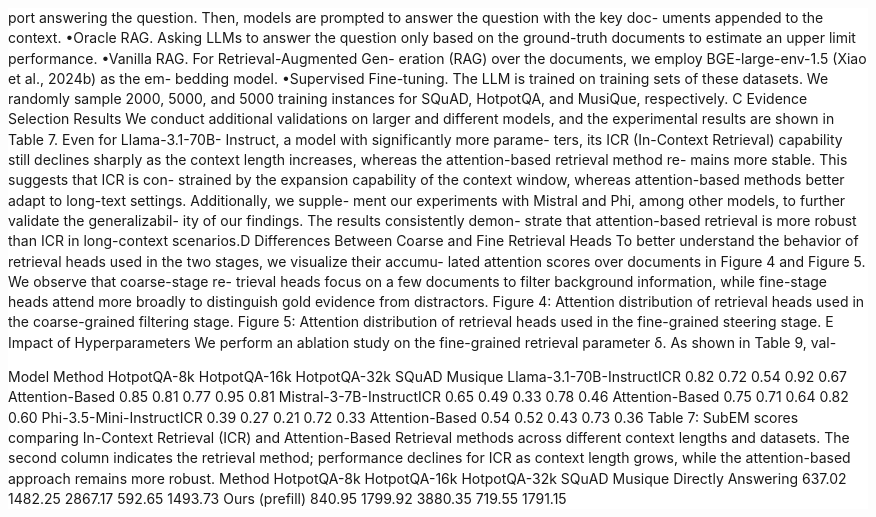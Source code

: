 port answering the question. Then, models are
prompted to answer the question with the key doc-
uments appended to the context.
•Oracle RAG. Asking LLMs to answer the
question only based on the ground-truth documents
to estimate an upper limit performance.
•Vanilla RAG. For Retrieval-Augmented Gen-
eration (RAG) over the documents, we employ
BGE-large-env-1.5 (Xiao et al., 2024b) as the em-
bedding model.
•Supervised Fine-tuning. The LLM is trained
on training sets of these datasets. We randomly
sample 2000, 5000, and 5000 training instances for
SQuAD, HotpotQA, and MusiQue, respectively.
C Evidence Selection Results
We conduct additional validations on larger and
different models, and the experimental results
are shown in Table 7. Even for Llama-3.1-70B-
Instruct, a model with significantly more parame-
ters, its ICR (In-Context Retrieval) capability still
declines sharply as the context length increases,
whereas the attention-based retrieval method re-
mains more stable. This suggests that ICR is con-
strained by the expansion capability of the context
window, whereas attention-based methods better
adapt to long-text settings. Additionally, we supple-
ment our experiments with Mistral and Phi, among
other models, to further validate the generalizabil-
ity of our findings. The results consistently demon-
strate that attention-based retrieval is more robust
than ICR in long-context scenarios.D Differences Between Coarse and Fine
Retrieval Heads
To better understand the behavior of retrieval heads
used in the two stages, we visualize their accumu-
lated attention scores over documents in Figure 4
and Figure 5. We observe that coarse-stage re-
trieval heads focus on a few documents to filter
background information, while fine-stage heads
attend more broadly to distinguish gold evidence
from distractors.
Figure 4: Attention distribution of retrieval heads used
in the coarse-grained filtering stage.
Figure 5: Attention distribution of retrieval heads used
in the fine-grained steering stage.
E Impact of Hyperparameters
We perform an ablation study on the fine-grained
retrieval parameter δ. As shown in Table 9, val-

Model Method HotpotQA-8k HotpotQA-16k HotpotQA-32k SQuAD Musique
Llama-3.1-70B-InstructICR 0.82 0.72 0.54 0.92 0.67
Attention-Based 0.85 0.81 0.77 0.95 0.81
Mistral-3-7B-InstructICR 0.65 0.49 0.33 0.78 0.46
Attention-Based 0.75 0.71 0.64 0.82 0.60
Phi-3.5-Mini-InstructICR 0.39 0.27 0.21 0.72 0.33
Attention-Based 0.54 0.52 0.43 0.73 0.36
Table 7: SubEM scores comparing In-Context Retrieval (ICR) and Attention-Based Retrieval methods across
different context lengths and datasets. The second column indicates the retrieval method; performance declines for
ICR as context length grows, while the attention-based approach remains more robust.
Method HotpotQA-8k HotpotQA-16k HotpotQA-32k SQuAD Musique
Directly Answering 637.02 1482.25 2867.17 592.65 1493.73
Ours (prefill) 840.95 1799.92 3880.35 719.55 1791.15
